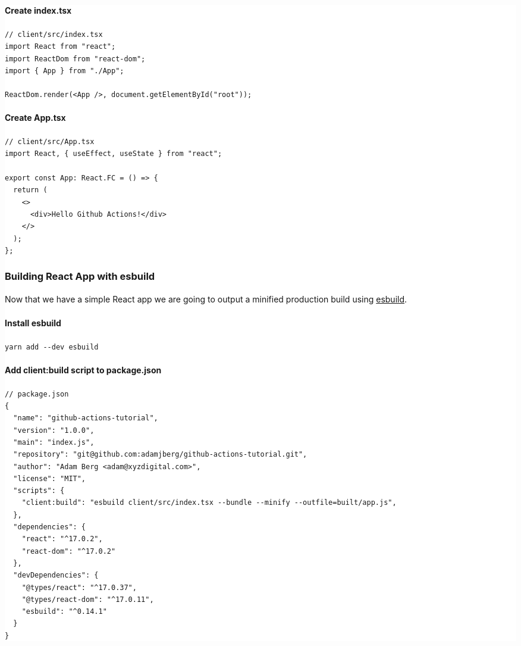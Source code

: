 #### Create index.tsx

```
// client/src/index.tsx
import React from "react";
import ReactDom from "react-dom";
import { App } from "./App";

ReactDom.render(<App />, document.getElementById("root"));
```

#### Create App.tsx

```
// client/src/App.tsx
import React, { useEffect, useState } from "react";

export const App: React.FC = () => {
  return (
    <>
      <div>Hello Github Actions!</div>
    </>
  );
};
```

### Building React App with esbuild

Now that we have a simple React app we are going to output a minified production build using [esbuild](https://esbuild.github.io/).

#### Install esbuild

```
yarn add --dev esbuild
```

#### Add client:build script to package.json

```
// package.json
{
  "name": "github-actions-tutorial",
  "version": "1.0.0",
  "main": "index.js",
  "repository": "git@github.com:adamjberg/github-actions-tutorial.git",
  "author": "Adam Berg <adam@xyzdigital.com>",
  "license": "MIT",
  "scripts": {
    "client:build": "esbuild client/src/index.tsx --bundle --minify --outfile=built/app.js",
  },
  "dependencies": {
    "react": "^17.0.2",
    "react-dom": "^17.0.2"
  },
  "devDependencies": {
    "@types/react": "^17.0.37",
    "@types/react-dom": "^17.0.11",
    "esbuild": "^0.14.1"
  }
}
```
